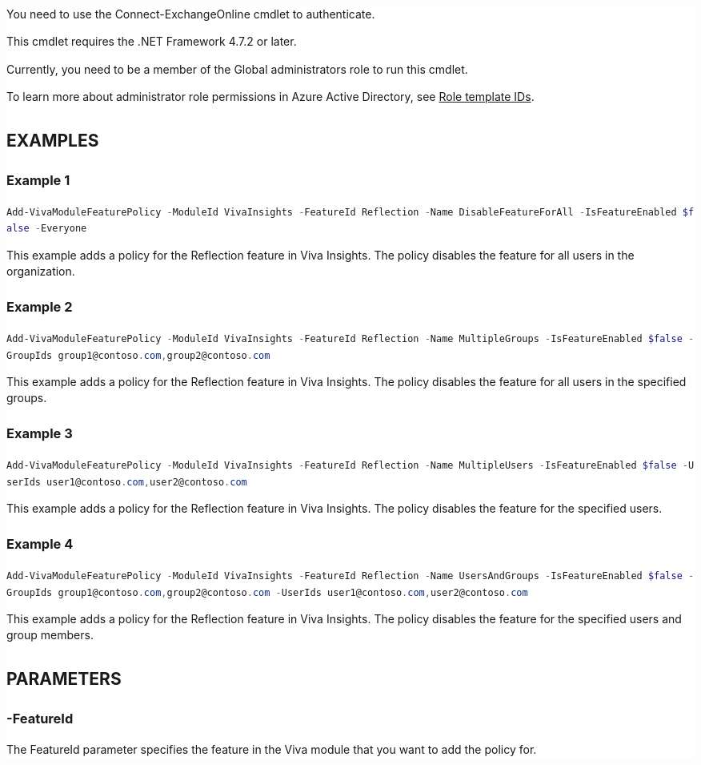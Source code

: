 You need to use the Connect-ExchangeOnline cmdlet to authenticate.

This cmdlet requires the .NET Framework 4.7.2 or later.

Currently, you need to be a member of the Global administrators role to run this cmdlet.

To learn more about administrator role permissions in Azure Active Directory, see [Role template IDs](https://learn.microsoft.com/azure/active-directory/roles/permissions-reference#role-template-ids).

## EXAMPLES

### Example 1
```powershell
Add-VivaModuleFeaturePolicy -ModuleId VivaInsights -FeatureId Reflection -Name DisableFeatureForAll -IsFeatureEnabled $false -Everyone
```

This example adds a policy for the Reflection feature in Viva Insights. The policy disables the feature for all users in the organization.

### Example 2
```powershell
Add-VivaModuleFeaturePolicy -ModuleId VivaInsights -FeatureId Reflection -Name MultipleGroups -IsFeatureEnabled $false -GroupIds group1@contoso.com,group2@contoso.com
```

This example adds a policy for the Reflection feature in Viva Insights. The policy disables the feature for all users in the specified groups.

### Example 3
```powershell
Add-VivaModuleFeaturePolicy -ModuleId VivaInsights -FeatureId Reflection -Name MultipleUsers -IsFeatureEnabled $false -UserIds user1@contoso.com,user2@contoso.com
```

This example adds a policy for the Reflection feature in Viva Insights. The policy disables the feature for the specified users.

### Example 4
```powershell
Add-VivaModuleFeaturePolicy -ModuleId VivaInsights -FeatureId Reflection -Name UsersAndGroups -IsFeatureEnabled $false -GroupIds group1@contoso.com,group2@contoso.com -UserIds user1@contoso.com,user2@contoso.com
```

This example adds a policy for the Reflection feature in Viva Insights. The policy disables the feature for the specified users and group members.

## PARAMETERS

### -FeatureId
The FeatureId parameter specifies the feature in the Viva module that you want to add the policy for.
